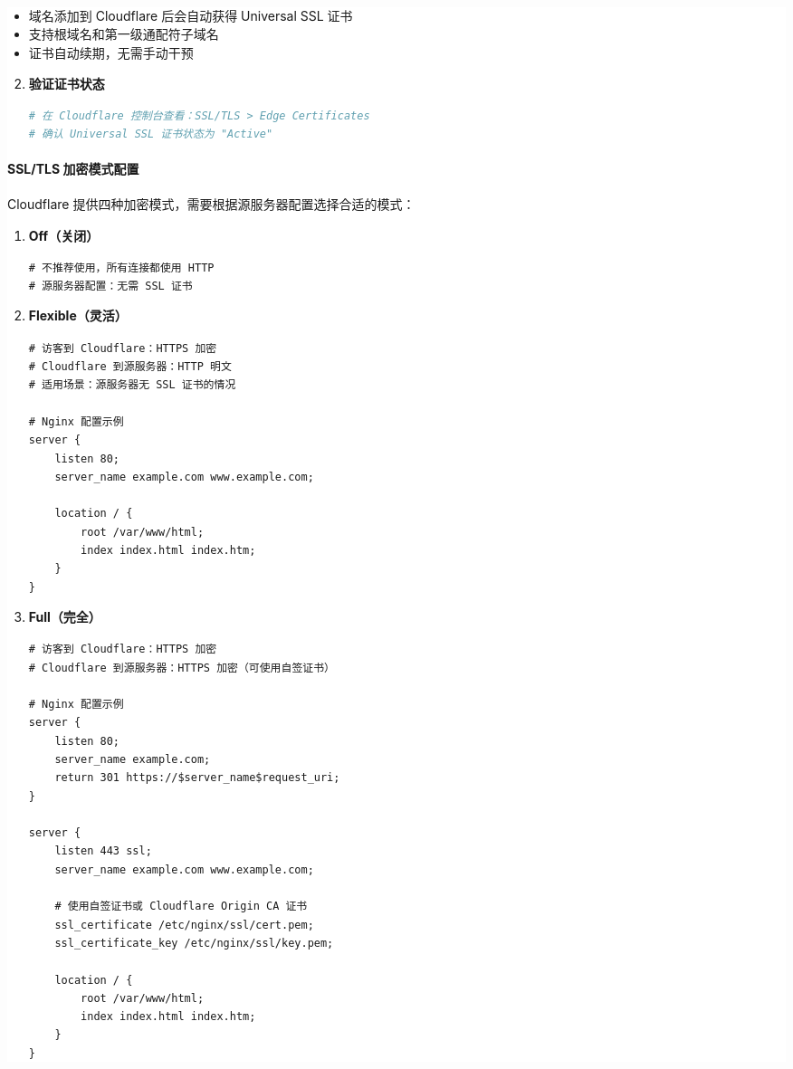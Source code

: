    - 域名添加到 Cloudflare 后会自动获得 Universal SSL 证书
   - 支持根域名和第一级通配符子域名
   - 证书自动续期，无需手动干预

2. **验证证书状态**
   ```bash
   # 在 Cloudflare 控制台查看：SSL/TLS > Edge Certificates
   # 确认 Universal SSL 证书状态为 "Active"
   ```

#### SSL/TLS 加密模式配置

Cloudflare 提供四种加密模式，需要根据源服务器配置选择合适的模式：

1. **Off（关闭）**

   ```nginx
   # 不推荐使用，所有连接都使用 HTTP
   # 源服务器配置：无需 SSL 证书
   ```

2. **Flexible（灵活）**

   ```nginx
   # 访客到 Cloudflare：HTTPS 加密
   # Cloudflare 到源服务器：HTTP 明文
   # 适用场景：源服务器无 SSL 证书的情况

   # Nginx 配置示例
   server {
       listen 80;
       server_name example.com www.example.com;

       location / {
           root /var/www/html;
           index index.html index.htm;
       }
   }
   ```

3. **Full（完全）**

   ```nginx
   # 访客到 Cloudflare：HTTPS 加密
   # Cloudflare 到源服务器：HTTPS 加密（可使用自签证书）

   # Nginx 配置示例
   server {
       listen 80;
       server_name example.com;
       return 301 https://$server_name$request_uri;
   }

   server {
       listen 443 ssl;
       server_name example.com www.example.com;

       # 使用自签证书或 Cloudflare Origin CA 证书
       ssl_certificate /etc/nginx/ssl/cert.pem;
       ssl_certificate_key /etc/nginx/ssl/key.pem;

       location / {
           root /var/www/html;
           index index.html index.htm;
       }
   }
   ```
